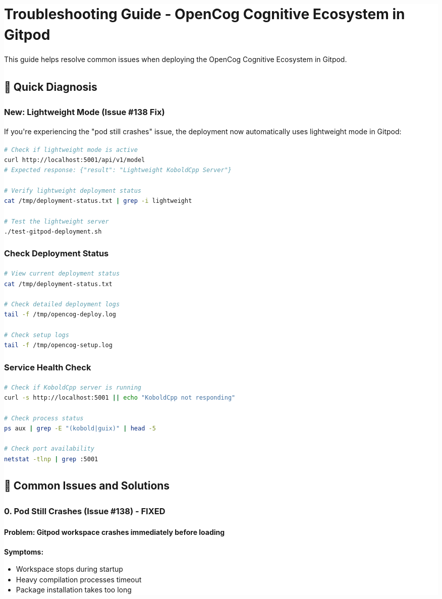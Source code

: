 # Troubleshooting Guide - OpenCog Cognitive Ecosystem in Gitpod

This guide helps resolve common issues when deploying the OpenCog Cognitive Ecosystem in Gitpod.

## 🚨 Quick Diagnosis

### New: Lightweight Mode (Issue #138 Fix)
If you're experiencing the "pod still crashes" issue, the deployment now automatically uses lightweight mode in Gitpod:

```bash
# Check if lightweight mode is active
curl http://localhost:5001/api/v1/model
# Expected response: {"result": "Lightweight KoboldCpp Server"}

# Verify lightweight deployment status
cat /tmp/deployment-status.txt | grep -i lightweight

# Test the lightweight server
./test-gitpod-deployment.sh
```

### Check Deployment Status
```bash
# View current deployment status
cat /tmp/deployment-status.txt

# Check detailed deployment logs
tail -f /tmp/opencog-deploy.log

# Check setup logs
tail -f /tmp/opencog-setup.log
```

### Service Health Check
```bash
# Check if KoboldCpp server is running
curl -s http://localhost:5001 || echo "KoboldCpp not responding"

# Check process status
ps aux | grep -E "(kobold|guix)" | head -5

# Check port availability
netstat -tlnp | grep :5001
```

## 🔧 Common Issues and Solutions

### 0. Pod Still Crashes (Issue #138) - FIXED
#### Problem: Gitpod workspace crashes immediately before loading
**Symptoms:**
- Workspace stops during startup
- Heavy compilation processes timeout
- Package installation takes too long
